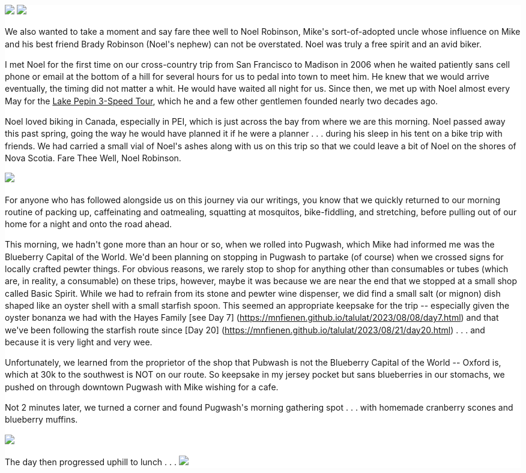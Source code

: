 




<img src="../../../assets/images/day23/23_atlantic.jpg" width=450> 

<img src="../../../assets/images/day23/23_feetinatlantic.jpg" width=450> 

We also wanted to take a moment and say fare thee well to Noel Robinson, Mike's sort-of-adopted uncle whose influence on Mike and his best friend Brady Robinson (Noel's nephew) can not be overstated. Noel was truly a free spirit and an avid biker.  

I met Noel for the first time on our cross-country trip from San Francisco to Madison in 2006 when he waited patiently sans cell phone or email at the bottom of a hill for several hours for us to pedal into town to meet him.  He knew that we would arrive eventually, the timing did not matter a whit.  He would have waited all night for us.  Since then, we met up with Noel almost every May for the [Lake Pepin 3-Speed Tour](https://3speedtour.com/), which he and a few other gentlemen founded nearly two decades ago.

Noel loved biking in Canada, especially in PEI, which is just across the bay from where we are this morning.  Noel passed away this past spring, going the way he would have planned it if he were a planner . . . during his sleep in his tent on a bike trip with friends.  We had carried a small vial of Noel's ashes along with us on this trip so that we could leave a bit of Noel on the shores of Nova Scotia. Fare Thee Well, Noel Robinson.

<img src="../../../assets/images/day23/23_noel.jpg" width=450> 

For anyone who has followed alongside us on this journey via our writings, you know that we quickly returned to our morning routine of packing up, caffeinating and oatmealing, squatting at mosquitos, bike-fiddling, and stretching, before pulling out of our home for a night and onto the road ahead. 

This morning, we hadn't gone more than an hour or so, when we rolled into Pugwash, which Mike had informed me was the Blueberry Capital of the World.  We'd been planning on stopping in Pugwash to partake (of course) when we crossed signs for locally crafted pewter things. For obvious reasons, we rarely stop to shop for anything other than consumables or tubes (which are, in reality, a consumable) on these trips, however, maybe it was because we are near the end that we stopped at a small shop called Basic Spirit.  While we had to refrain from its stone and pewter wine dispenser, we did find a small salt (or mignon) dish shaped like an oyster shell with a small starfish spoon. This seemed an appropriate keepsake for the trip -- especially given the oyster bonanza we had with the Hayes Family [see Day 7] (https://mnfienen.github.io/talulat/2023/08/08/day7.html) and that we've been following the starfish route since [Day 20] (https://mnfienen.github.io/talulat/2023/08/21/day20.html) . . . and because it is very light and very wee.

Unfortunately, we learned from the proprietor of the shop that Pubwash is not the Blueberry Capital of the World -- Oxford is, which at 30k to the southwest is NOT on our route.  So keepsake in my jersey pocket but sans blueberries in our stomachs, we pushed on through downtown Pugwash with Mike wishing for a cafe. 

Not 2 minutes later, we turned a corner and found Pugwash's morning gathering spot . . . with homemade cranberry scones and blueberry muffins.

<img src="../../../assets/images/day23/23_wishedforcafe.jpg" width=450> 

The day then progressed uphill to lunch . . .
<img src="../../../assets/images/day23/23_lunch.jpg" width=450> 
